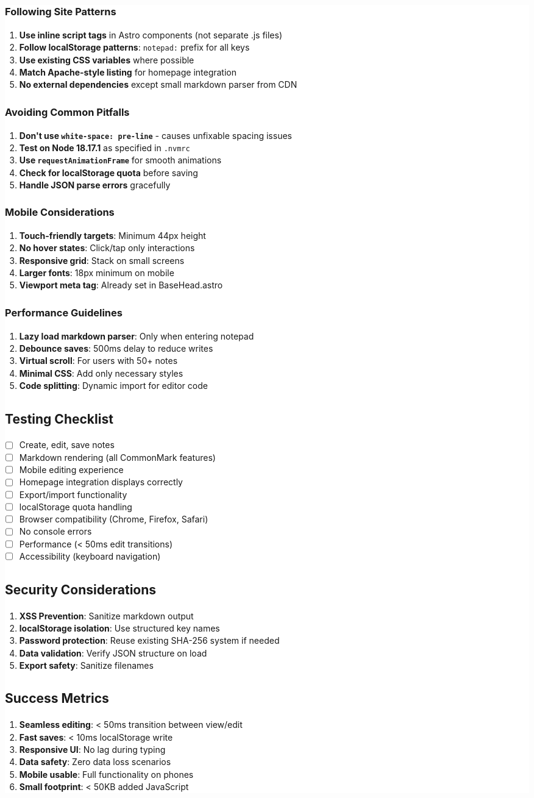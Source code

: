 ### Following Site Patterns
1. **Use inline script tags** in Astro components (not separate .js files)
2. **Follow localStorage patterns**: `notepad:` prefix for all keys
3. **Use existing CSS variables** where possible
4. **Match Apache-style listing** for homepage integration
5. **No external dependencies** except small markdown parser from CDN

### Avoiding Common Pitfalls
1. **Don't use `white-space: pre-line`** - causes unfixable spacing issues
2. **Test on Node 18.17.1** as specified in `.nvmrc`
3. **Use `requestAnimationFrame`** for smooth animations
4. **Check for localStorage quota** before saving
5. **Handle JSON parse errors** gracefully

### Mobile Considerations
1. **Touch-friendly targets**: Minimum 44px height
2. **No hover states**: Click/tap only interactions
3. **Responsive grid**: Stack on small screens
4. **Larger fonts**: 18px minimum on mobile
5. **Viewport meta tag**: Already set in BaseHead.astro

### Performance Guidelines
1. **Lazy load markdown parser**: Only when entering notepad
2. **Debounce saves**: 500ms delay to reduce writes
3. **Virtual scroll**: For users with 50+ notes
4. **Minimal CSS**: Add only necessary styles
5. **Code splitting**: Dynamic import for editor code

## Testing Checklist

- [ ] Create, edit, save notes
- [ ] Markdown rendering (all CommonMark features)
- [ ] Mobile editing experience
- [ ] Homepage integration displays correctly
- [ ] Export/import functionality
- [ ] localStorage quota handling
- [ ] Browser compatibility (Chrome, Firefox, Safari)
- [ ] No console errors
- [ ] Performance (< 50ms edit transitions)
- [ ] Accessibility (keyboard navigation)

## Security Considerations

1. **XSS Prevention**: Sanitize markdown output
2. **localStorage isolation**: Use structured key names
3. **Password protection**: Reuse existing SHA-256 system if needed
4. **Data validation**: Verify JSON structure on load
5. **Export safety**: Sanitize filenames

## Success Metrics

1. **Seamless editing**: < 50ms transition between view/edit
2. **Fast saves**: < 10ms localStorage write
3. **Responsive UI**: No lag during typing
4. **Data safety**: Zero data loss scenarios
5. **Mobile usable**: Full functionality on phones
6. **Small footprint**: < 50KB added JavaScript